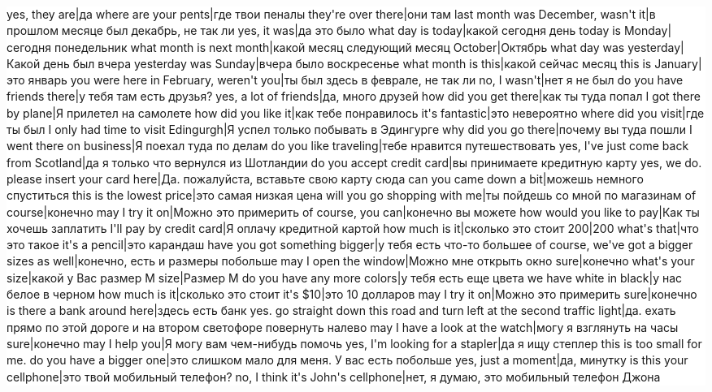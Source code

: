 yes, they are|да
where are your pents|где твои пеналы
they're over there|они там
last month was December, wasn't it|в прошлом месяце был декабрь, не так ли
yes, it was|да это было
what day is today|какой сегодня день
today is Monday|сегодня понедельник
what month is next month|какой месяц следующий месяц
October|Октябрь
what day was yesterday|Какой день был вчера
yesterday was Sunday|вчера было воскресенье
what month is this|какой сейчас месяц
this is January|это январь
you were here in February, weren't you|ты был здесь в феврале, не так ли
no, I wasn't|нет я не был
do you have friends there|у тебя там есть друзья?
yes, a lot of friends|да, много друзей
how did you get there|как ты туда попал
I got there by plane|Я прилетел на самолете
how did you like it|как тебе понравилось
it's fantastic|это невероятно
where did you visit|где ты был
I only had time to visit Edingurgh|Я успел только побывать в Эдингурге
why did you go there|почему вы туда пошли
I went there on business|Я поехал туда по делам
do you like traveling|тебе нравится путешествовать
yes, I've just come back from Scotland|да я только что вернулся из Шотландии
do you accept credit card|вы принимаете кредитную карту
yes, we do. please insert your card here|Да. пожалуйста, вставьте свою карту сюда
can you came down a bit|можешь немного спуститься
this is the lowest price|это самая низкая цена
will you go shopping with me|ты пойдешь со мной по магазинам
of course|конечно
may I try it on|Можно это примерить
of course, you can|конечно вы можете
how would you like to pay|Как ты хочешь заплатить
I'll pay by credit card|Я оплачу кредитной картой
how much is it|сколько это стоит
200|200
what's that|что это такое
it's a pencil|это карандаш
have you got something bigger|у тебя есть что-то большее
of course, we've got a bigger sizes as well|конечно, есть и размеры побольше
may I open the window|Можно мне открыть окно
sure|конечно
what's your size|какой у Вас размер
M size|Размер M
do you have any more colors|у тебя есть еще цвета
we have white in black|у нас белое в черном
how much is it|сколько это стоит
it's $10|это 10 долларов
may I try it on|Можно это примерить
sure|конечно
is there a bank around here|здесь есть банк
yes. go straight down this road and turn left at the second traffic light|да. ехать прямо по этой дороге и на втором светофоре повернуть налево
may I have a look at the watch|могу я взглянуть на часы
sure|конечно
may I help you|Я могу вам чем-нибудь помочь
yes, I'm looking for a stapler|да я ищу степлер
this is too small for me. do you have a bigger one|это слишком мало для меня. У вас есть побольше
yes, just a moment|да, минутку
is this your cellphone|это твой мобильный телефон?
no, I think it's John's cellphone|нет, я думаю, это мобильный телефон Джона